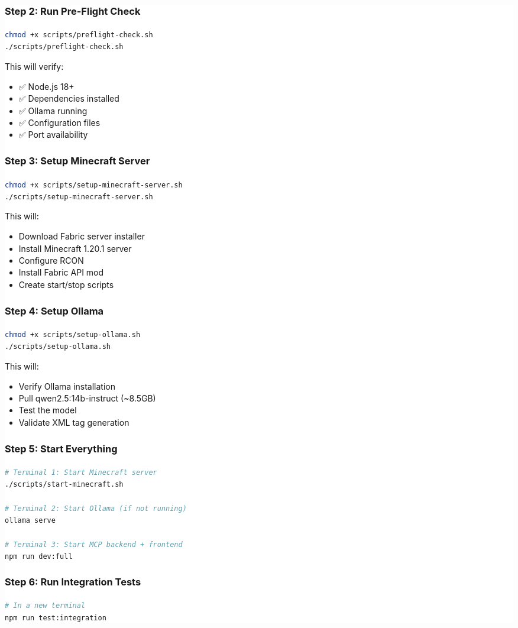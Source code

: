 ### Step 2: Run Pre-Flight Check
```bash
chmod +x scripts/preflight-check.sh
./scripts/preflight-check.sh
```

This will verify:
- ✅ Node.js 18+
- ✅ Dependencies installed
- ✅ Ollama running
- ✅ Configuration files
- ✅ Port availability

### Step 3: Setup Minecraft Server
```bash
chmod +x scripts/setup-minecraft-server.sh
./scripts/setup-minecraft-server.sh
```

This will:
- Download Fabric server installer
- Install Minecraft 1.20.1 server
- Configure RCON
- Install Fabric API mod
- Create start/stop scripts

### Step 4: Setup Ollama
```bash
chmod +x scripts/setup-ollama.sh
./scripts/setup-ollama.sh
```

This will:
- Verify Ollama installation
- Pull qwen2.5:14b-instruct (~8.5GB)
- Test the model
- Validate XML tag generation

### Step 5: Start Everything
```bash
# Terminal 1: Start Minecraft server
./scripts/start-minecraft.sh

# Terminal 2: Start Ollama (if not running)
ollama serve

# Terminal 3: Start MCP backend + frontend
npm run dev:full
```

### Step 6: Run Integration Tests
```bash
# In a new terminal
npm run test:integration
```
